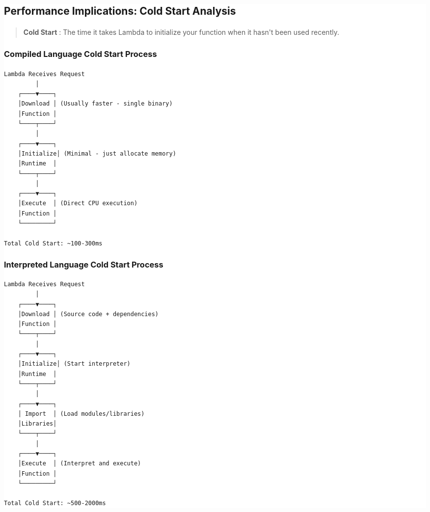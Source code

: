 ## Performance Implications: Cold Start Analysis

> **Cold Start** : The time it takes Lambda to initialize your function when it hasn't been used recently.

### Compiled Language Cold Start Process

```
Lambda Receives Request
         │
    ┌────▼────┐
    │Download │ (Usually faster - single binary)
    │Function │
    └────┬────┘
         │
    ┌────▼────┐
    │Initialize│ (Minimal - just allocate memory)
    │Runtime  │
    └────┬────┘
         │
    ┌────▼────┐
    │Execute  │ (Direct CPU execution)
    │Function │
    └─────────┘

Total Cold Start: ~100-300ms
```

### Interpreted Language Cold Start Process

```
Lambda Receives Request
         │
    ┌────▼────┐
    │Download │ (Source code + dependencies)
    │Function │
    └────┬────┘
         │
    ┌────▼────┐
    │Initialize│ (Start interpreter)
    │Runtime  │
    └────┬────┘
         │
    ┌────▼────┐
    │ Import  │ (Load modules/libraries)
    │Libraries│
    └────┬────┘
         │
    ┌────▼────┐
    │Execute  │ (Interpret and execute)
    │Function │
    └─────────┘

Total Cold Start: ~500-2000ms
```
